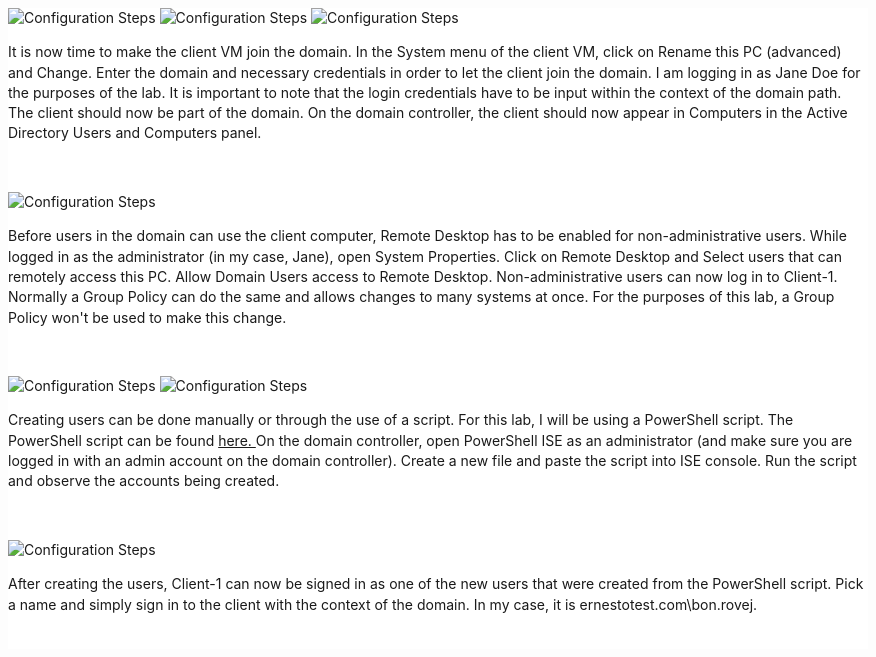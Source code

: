 <p>
<img src="https://i.imgur.com/b1gUew4.png" height="80%" width="80%" alt="Configuration Steps"/>
<img src="https://i.imgur.com/N0Mnfoq.png" height="80%" width="80%" alt="Configuration Steps"/>
<img src="https://i.imgur.com/DkPUJNR.png" height="80%" width="80%" alt="Configuration Steps"/>
</p>
<p>
It is now time to make the client VM join the domain. In the System menu of the client VM, click on Rename this PC (advanced) and Change. Enter the domain and necessary credentials in order to let the client join the domain. I am logging in as Jane Doe for the purposes of the lab. It is important to note that the login credentials have to be input within the context of the domain path. The client should now be part of the domain. On the domain controller, the client should now appear in Computers in the Active Directory Users and Computers panel.
</p>
<br />

<p>
<img src="https://i.imgur.com/jmR2LXa.png" height="80%" width="80%" alt="Configuration Steps"/>
</p>
<p>
Before users in the domain can use the client computer, Remote Desktop has to be enabled for non-administrative users. While logged in as the administrator (in my case, Jane), open System Properties. Click on Remote Desktop and Select users that can remotely access this PC. Allow Domain Users access to Remote Desktop. Non-administrative users can now log in to Client-1. Normally a Group Policy can do the same and allows changes to many systems at once. For the purposes of this lab, a Group Policy won't be used to make this change.
</p>
<br />

<p>
<img src="https://i.imgur.com/HrI6BTq.png" height="80%" width="80%" alt="Configuration Steps"/>
<img src="https://i.imgur.com/c7LaN48.png" height="80%" width="80%" alt="Configuration Steps"/>
</p>
<p>
Creating users can be done manually or through the use of a script. For this lab, I will be using a PowerShell script. The PowerShell script can be found <a href="https://github.com/AsiaPonder001/BunchofUsers/blob/main/README.md?plain=1)"> here. </a> On the domain controller, open PowerShell ISE as an administrator (and make sure you are logged in with an admin account on the domain controller). Create a new file and paste the script into ISE console. Run the script and observe the accounts being created. 
</p>
<br />

<p>
<img src="https://i.imgur.com/Xn5tQU2.png" height="80%" width="80%" alt="Configuration Steps"/>
</p>
<p>
After creating the users, Client-1 can now be signed in as one of the new users that were created from the PowerShell script. Pick a name and simply sign in to the client with the context of the domain. In my case, it is ernestotest.com\bon.rovej.
</p>
<br />

